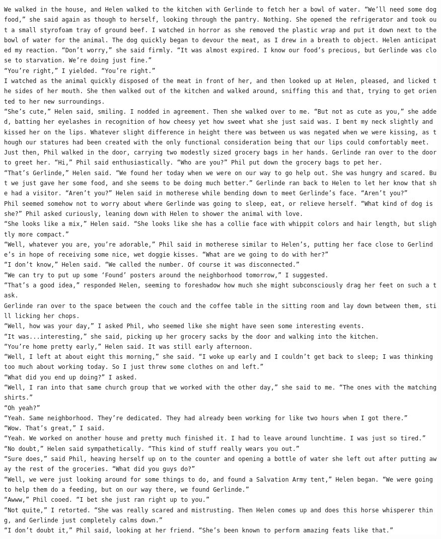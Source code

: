 	We walked in the house, and Helen walked to the kitchen with Gerlinde to fetch her a bowl of water. “We’ll need some dog food,” she said again as though to herself, looking through the pantry. Nothing. She opened the refrigerator and took out a small styrofoam tray of ground beef. I watched in horror as she removed the plastic wrap and put it down next to the bowl of water for the animal. The dog quickly began to devour the meat, as I drew in a breath to object. Helen anticipated my reaction. “Don’t worry,” she said firmly. “It was almost expired. I know our food’s precious, but Gerlinde was close to starvation. We’re doing just fine.”
	“You’re right,” I yielded. “You’re right.” 
	I watched as the animal quickly disposed of the meat in front of her, and then looked up at Helen, pleased, and licked the sides of her mouth. She then walked out of the kitchen and walked around, sniffing this and that, trying to get oriented to her new surroundings.
	“She’s cute,” Helen said, smiling. I nodded in agreement. Then she walked over to me. “But not as cute as you,” she added, batting her eyelashes in recognition of how cheesy yet how sweet what she just said was. I bent my neck slightly and kissed her on the lips. Whatever slight difference in height there was between us was negated when we were kissing, as though our statures had been created with the only functional consideration being that our lips could comfortably meet.
	Just then, Phil walked in the door, carrying two modestly sized grocery bags in her hands. Gerlinde ran over to the door to greet her. “Hi,” Phil said enthusiastically. “Who are you?” Phil put down the grocery bags to pet her. 
	“That’s Gerlinde,” Helen said. “We found her today when we were on our way to go help out. She was hungry and scared. But we just gave her some food, and she seems to be doing much better.” Gerlinde ran back to Helen to let her know that she had a visitor. “Aren’t you?” Helen said in motherese while bending down to meet Gerlinde’s face. “Aren’t you?”
	Phil seemed somehow not to worry about where Gerlinde was going to sleep, eat, or relieve herself. “What kind of dog is she?” Phil asked curiously, leaning down with Helen to shower the animal with love. 
	“She looks like a mix,” Helen said. “She looks like she has a collie face with whippit colors and hair length, but slightly more compact.”
	“Well, whatever you are, you’re adorable,” Phil said in motherese similar to Helen’s, putting her face close to Gerlinde’s in hope of receiving some nice, wet doggie kisses. “What are we going to do with her?”
	“I don’t know,” Helen said. “We called the number. Of course it was disconnected.”
	“We can try to put up some ‘Found’ posters around the neighborhood tomorrow,” I suggested.
	“That’s a good idea,” responded Helen, seeming to foreshadow how much she might subconsciously drag her feet on such a task.
	Gerlinde ran over to the space between the couch and the coffee table in the sitting room and lay down between them, still licking her chops. 
	“Well, how was your day,” I asked Phil, who seemed like she might have seen some interesting events.
	“It was...interesting,” she said, picking up her grocery sacks by the door and walking into the kitchen. 
	“You’re home pretty early,” Helen said. It was still early afternoon.
	“Well, I left at about eight this morning,” she said. “I woke up early and I couldn’t get back to sleep; I was thinking too much about working today. So I just threw some clothes on and left.”
	“What did you end up doing?” I asked.
	“Well, I ran into that same church group that we worked with the other day,” she said to me. “The ones with the matching shirts.”
	“Oh yeah?”
	“Yeah. Same neighborhood. They’re dedicated. They had already been working for like two hours when I got there.”
	“Wow. That’s great,” I said.
	“Yeah. We worked on another house and pretty much finished it. I had to leave around lunchtime. I was just so tired.”
	“No doubt,” Helen said sympathetically. “This kind of stuff really wears you out.”
	“Sure does,” said Phil, heaving herself up on to the counter and opening a bottle of water she left out after putting away the rest of the groceries. “What did you guys do?”
	“Well, we were just looking around for some things to do, and found a Salvation Army tent,” Helen began. “We were going to help them do a feeding, but on our way there, we found Gerlinde.”
	“Awww,” Phil cooed. “I bet she just ran right up to you.”
	“Not quite,” I retorted. “She was really scared and mistrusting. Then Helen comes up and does this horse whisperer thing, and Gerlinde just completely calms down.”
	“I don’t doubt it,” Phil said, looking at her friend. “She’s been known to perform amazing feats like that.”